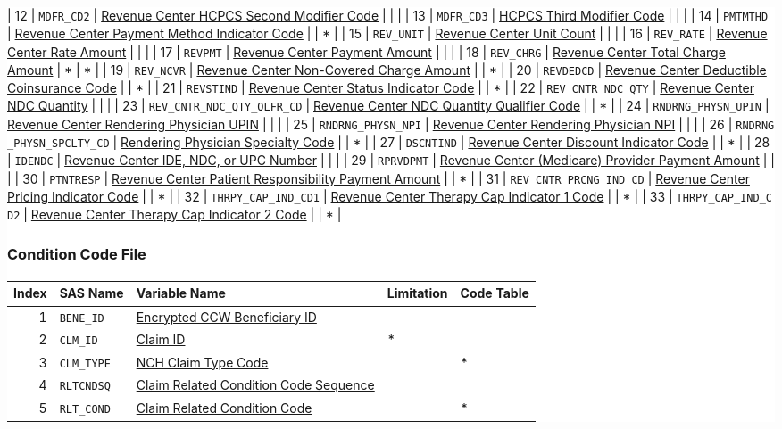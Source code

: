 |      12 | `MDFR_CD2`                 | [Revenue Center HCPCS Second Modifier Code](variables/hha-rif.md#revenue-center-hcpcs-second-modifier-code)                       |              |              |
|      13 | `MDFR_CD3`                 | [HCPCS Third Modifier Code](variables/hha-rif.md#hcpcs-third-modifier-code)                                                       |              |              |
|      14 | `PMTMTHD`                  | [Revenue Center Payment Method Indicator Code](variables/hha-rif.md#revenue-center-payment-method-indicator-code)                 |              | *            |
|      15 | `REV_UNIT`                 | [Revenue Center Unit Count](variables/hha-rif.md#revenue-center-unit-count)                                                       |              |              |
|      16 | `REV_RATE`                 | [Revenue Center Rate Amount](variables/hha-rif.md#revenue-center-rate-amount)                                                     |              |              |
|      17 | `REVPMT`                   | [Revenue Center Payment Amount](variables/hha-rif.md#revenue-center-payment-amount)                                               |              |              |
|      18 | `REV_CHRG`                 | [Revenue Center Total Charge Amount](variables/hha-rif.md#revenue-center-total-charge-amount)                                     | *            | *            |
|      19 | `REV_NCVR`                 | [Revenue Center Non-Covered Charge Amount](variables/hha-rif.md#revenue-center-non-covered-charge-amount)                         |              | *            |
|      20 | `REVDEDCD`                 | [Revenue Center Deductible Coinsurance Code](variables/hha-rif.md#revenue-center-deductible-coinsurance-code)                     |              | *            |
|      21 | `REVSTIND`                 | [Revenue Center Status Indicator Code](variables/hha-rif.md#revenue-center-status-indicator-code)                                 |              | *            |
|      22 | `REV_CNTR_NDC_QTY`         | [Revenue Center NDC Quantity](variables/hha-rif.md#revenue-center-ndc-quantity)                                                   |              |              |
|      23 | `REV_CNTR_NDC_QTY_QLFR_CD` | [Revenue Center NDC Quantity Qualifier Code](variables/hha-rif.md#revenue-center-ndc-quantity-qualifier-code)                     |              | *            |
|      24 | `RNDRNG_PHYSN_UPIN`        | [Revenue Center Rendering Physician UPIN](variables/hha-rif.md#revenue-center-rendering-physician-upin)                           |              |              |
|      25 | `RNDRNG_PHYSN_NPI`         | [Revenue Center Rendering Physician NPI](variables/hha-rif.md#revenue-center-rendering-physician-npi)                             |              |              |
|      26 | `RNDRNG_PHYSN_SPCLTY_CD`   | [Rendering Physician Specialty Code](variables/hha-rif.md#rendering-physician-specialty-code)                                     |              | *            |
|      27 | `DSCNTIND`                 | [Revenue Center Discount Indicator Code](variables/hha-rif.md#revenue-center-discount-indicator-code)                             |              | *            |
|      28 | `IDENDC`                   | [Revenue Center IDE, NDC, or UPC Number](variables/hha-rif.md#revenue-center-ide-ndc-or-upc-number)                               |              |              |
|      29 | `RPRVDPMT`                 | [Revenue Center (Medicare) Provider Payment Amount](variables/hha-rif.md#revenue-center-medicare-provider-payment-amount)         |              |              |
|      30 | `PTNTRESP`                 | [Revenue Center Patient Responsibility Payment Amount](variables/hha-rif.md#revenue-center-patient-responsibility-payment-amount) |              | *            |
|      31 | `REV_CNTR_PRCNG_IND_CD`    | [Revenue Center Pricing Indicator Code](variables/hha-rif.md#revenue-center-pricing-indicator-code)                               |              | *            |
|      32 | `THRPY_CAP_IND_CD1`        | [Revenue Center Therapy Cap Indicator 1 Code](variables/hha-rif.md#revenue-center-therapy-cap-indicator-1-code)                   |              | *            |
|      33 | `THRPY_CAP_IND_CD2`        | [Revenue Center Therapy Cap Indicator 2 Code](variables/hha-rif.md#revenue-center-therapy-cap-indicator-2-code)                   |              | *            |

### Condition Code File

|   Index | SAS Name   | Variable Name                                                                                       | Limitation   | Code Table   |
|--------:|:-----------|:----------------------------------------------------------------------------------------------------|:-------------|:-------------|
|       1 | `BENE_ID`  | [Encrypted CCW Beneficiary ID](variables/hha-rif.md#encrypted-ccw-beneficiary-id)                   |              |              |
|       2 | `CLM_ID`   | [Claim ID](variables/hha-rif.md#claim-id)                                                           | *            |              |
|       3 | `CLM_TYPE` | [NCH Claim Type Code](variables/hha-rif.md#nch-claim-type-code)                                     |              | *            |
|       4 | `RLTCNDSQ` | [Claim Related Condition Code Sequence](variables/hha-rif.md#claim-related-condition-code-sequence) |              |              |
|       5 | `RLT_COND` | [Claim Related Condition Code](variables/hha-rif.md#claim-related-condition-code)                   |              | *            |

